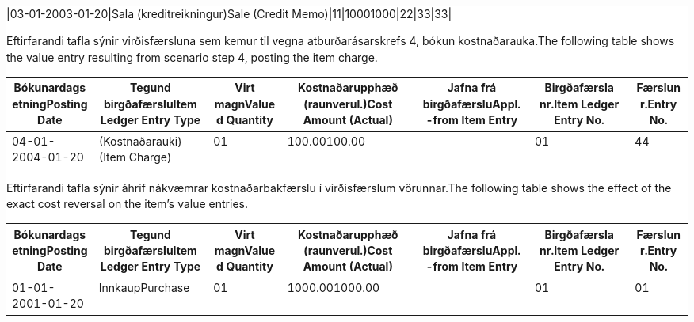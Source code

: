 |<span data-ttu-id="e3aef-388">03-01-20</span><span class="sxs-lookup"><span data-stu-id="e3aef-388">03-01-20</span></span>|<span data-ttu-id="e3aef-389">Sala (kreditreikningur)</span><span class="sxs-lookup"><span data-stu-id="e3aef-389">Sale (Credit Memo)</span></span>|<span data-ttu-id="e3aef-390">1</span><span class="sxs-lookup"><span data-stu-id="e3aef-390">1</span></span>|<span data-ttu-id="e3aef-391">1000</span><span class="sxs-lookup"><span data-stu-id="e3aef-391">1000</span></span>|<span data-ttu-id="e3aef-392">2</span><span class="sxs-lookup"><span data-stu-id="e3aef-392">2</span></span>|<span data-ttu-id="e3aef-393">3</span><span class="sxs-lookup"><span data-stu-id="e3aef-393">3</span></span>|<span data-ttu-id="e3aef-394">3</span><span class="sxs-lookup"><span data-stu-id="e3aef-394">3</span></span>|  

<span data-ttu-id="e3aef-395">Eftirfarandi tafla sýnir virðisfærsluna sem kemur til vegna atburðarásarskrefs 4, bókun kostnaðarauka.</span><span class="sxs-lookup"><span data-stu-id="e3aef-395">The following table shows the value entry resulting from scenario step 4, posting the item charge.</span></span>  

|<span data-ttu-id="e3aef-396">Bókunardagsetning</span><span class="sxs-lookup"><span data-stu-id="e3aef-396">Posting Date</span></span>|<span data-ttu-id="e3aef-397">Tegund birgðafærslu</span><span class="sxs-lookup"><span data-stu-id="e3aef-397">Item Ledger Entry Type</span></span>|<span data-ttu-id="e3aef-398">Virt magn</span><span class="sxs-lookup"><span data-stu-id="e3aef-398">Valued Quantity</span></span>|<span data-ttu-id="e3aef-399">Kostnaðarupphæð (raunverul.)</span><span class="sxs-lookup"><span data-stu-id="e3aef-399">Cost Amount (Actual)</span></span>|<span data-ttu-id="e3aef-400">Jafna frá birgðafærslu</span><span class="sxs-lookup"><span data-stu-id="e3aef-400">Appl.-from Item Entry</span></span>|<span data-ttu-id="e3aef-401">Birgðafærsla nr.</span><span class="sxs-lookup"><span data-stu-id="e3aef-401">Item Ledger Entry No.</span></span>|<span data-ttu-id="e3aef-402">Færslunr.</span><span class="sxs-lookup"><span data-stu-id="e3aef-402">Entry No.</span></span>|  
|-------------------------------------|-----------------------------------------------|-----------------------------------------|------------------------------------------------|------------------------------------------------|-----------------------------------------------|----------------------------------|  
|<span data-ttu-id="e3aef-403">04-01-20</span><span class="sxs-lookup"><span data-stu-id="e3aef-403">04-01-20</span></span>|<span data-ttu-id="e3aef-404">(Kostnaðarauki)</span><span class="sxs-lookup"><span data-stu-id="e3aef-404">(Item Charge)</span></span>|<span data-ttu-id="e3aef-405">0</span><span class="sxs-lookup"><span data-stu-id="e3aef-405">1</span></span>|<span data-ttu-id="e3aef-406">100.00</span><span class="sxs-lookup"><span data-stu-id="e3aef-406">100.00</span></span>||<span data-ttu-id="e3aef-407">0</span><span class="sxs-lookup"><span data-stu-id="e3aef-407">1</span></span>|<span data-ttu-id="e3aef-408">4</span><span class="sxs-lookup"><span data-stu-id="e3aef-408">4</span></span>|  

<span data-ttu-id="e3aef-409">Eftirfarandi tafla sýnir áhrif nákvæmrar kostnaðarbakfærslu í virðisfærslum vörunnar.</span><span class="sxs-lookup"><span data-stu-id="e3aef-409">The following table shows the effect of the exact cost reversal on the item’s value entries.</span></span>  

|<span data-ttu-id="e3aef-410">Bókunardagsetning</span><span class="sxs-lookup"><span data-stu-id="e3aef-410">Posting Date</span></span>|<span data-ttu-id="e3aef-411">Tegund birgðafærslu</span><span class="sxs-lookup"><span data-stu-id="e3aef-411">Item Ledger Entry Type</span></span>|<span data-ttu-id="e3aef-412">Virt magn</span><span class="sxs-lookup"><span data-stu-id="e3aef-412">Valued Quantity</span></span>|<span data-ttu-id="e3aef-413">Kostnaðarupphæð (raunverul.)</span><span class="sxs-lookup"><span data-stu-id="e3aef-413">Cost Amount (Actual)</span></span>|<span data-ttu-id="e3aef-414">Jafna frá birgðafærslu</span><span class="sxs-lookup"><span data-stu-id="e3aef-414">Appl.-from Item Entry</span></span>|<span data-ttu-id="e3aef-415">Birgðafærsla nr.</span><span class="sxs-lookup"><span data-stu-id="e3aef-415">Item Ledger Entry No.</span></span>|<span data-ttu-id="e3aef-416">Færslunr.</span><span class="sxs-lookup"><span data-stu-id="e3aef-416">Entry No.</span></span>|  
|-------------------------------------|-----------------------------------------------|-----------------------------------------|------------------------------------------------|------------------------------------------------|-----------------------------------------------|----------------------------------|  
|<span data-ttu-id="e3aef-417">01-01-20</span><span class="sxs-lookup"><span data-stu-id="e3aef-417">01-01-20</span></span>|<span data-ttu-id="e3aef-418">Innkaup</span><span class="sxs-lookup"><span data-stu-id="e3aef-418">Purchase</span></span>|<span data-ttu-id="e3aef-419">0</span><span class="sxs-lookup"><span data-stu-id="e3aef-419">1</span></span>|<span data-ttu-id="e3aef-420">1000.00</span><span class="sxs-lookup"><span data-stu-id="e3aef-420">1000.00</span></span>||<span data-ttu-id="e3aef-421">0</span><span class="sxs-lookup"><span data-stu-id="e3aef-421">1</span></span>|<span data-ttu-id="e3aef-422">0</span><span class="sxs-lookup"><span data-stu-id="e3aef-422">1</span></span>|  